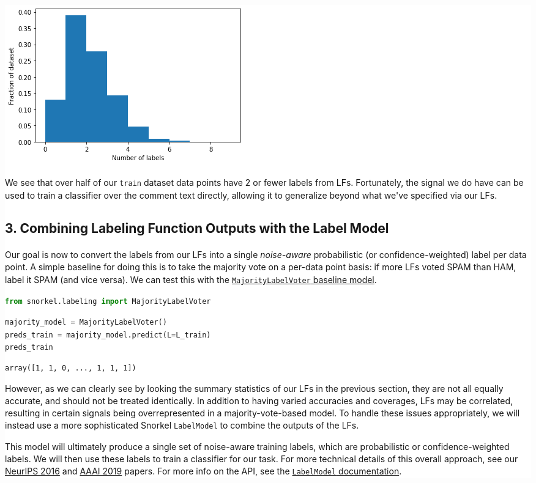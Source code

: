 
![png](01_spam_tutorial_files/01_spam_tutorial_109_0.png)


We see that over half of our `train` dataset data points have 2 or fewer labels from LFs.
Fortunately, the signal we do have can be used to train a classifier over the comment text directly, allowing it to generalize beyond what we've specified via our LFs.

## 3. Combining Labeling Function Outputs with the Label Model

Our goal is now to convert the labels from our LFs into a single _noise-aware_ probabilistic (or confidence-weighted) label per data point.
A simple baseline for doing this is to take the majority vote on a per-data point basis: if more LFs voted SPAM than HAM, label it SPAM (and vice versa).
We can test this with the
[`MajorityLabelVoter` baseline model](https://snorkel.readthedocs.io/en/master/packages/_autosummary/labeling/snorkel.labeling.MajorityLabelVoter.html#snorkel.labeling.MajorityLabelVoter).


```python
from snorkel.labeling import MajorityLabelVoter
```


```python
majority_model = MajorityLabelVoter()
preds_train = majority_model.predict(L=L_train)
preds_train
```




    array([1, 1, 0, ..., 1, 1, 1])



However, as we can clearly see by looking the summary statistics of our LFs in the previous section, they are not all equally accurate, and should not be treated identically. In addition to having varied accuracies and coverages, LFs may be correlated, resulting in certain signals being overrepresented in a majority-vote-based model. To handle these issues appropriately, we will instead use a more sophisticated Snorkel `LabelModel` to combine the outputs of the LFs.

This model will ultimately produce a single set of noise-aware training labels, which are probabilistic or confidence-weighted labels. We will then use these labels to train a classifier for our task. For more technical details of this overall approach, see our [NeurIPS 2016](https://arxiv.org/abs/1605.07723) and [AAAI 2019](https://arxiv.org/abs/1810.02840) papers. For more info on the API, see the [`LabelModel` documentation](https://snorkel.readthedocs.io/en/master/packages/_autosummary/labeling/snorkel.labeling.LabelModel.html#snorkel.labeling.LabelModel).
